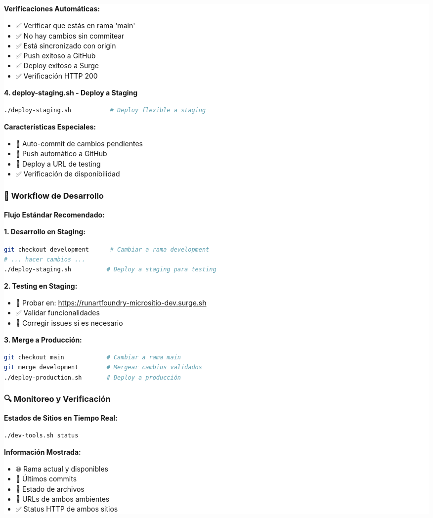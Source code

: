 **Verificaciones Automáticas:**
- ✅ Verificar que estás en rama 'main'
- ✅ No hay cambios sin commitear
- ✅ Está sincronizado con origin
- ✅ Push exitoso a GitHub
- ✅ Deploy exitoso a Surge
- ✅ Verificación HTTP 200

**4. deploy-staging.sh - Deploy a Staging**
```bash
./deploy-staging.sh           # Deploy flexible a staging
```

**Características Especiales:**
- 💾 Auto-commit de cambios pendientes
- 🔄 Push automático a GitHub
- 🧪 Deploy a URL de testing
- ✅ Verificación de disponibilidad

### 🔄 Workflow de Desarrollo

**Flujo Estándar Recomendado:**

**1. Desarrollo en Staging:**
```bash
git checkout development      # Cambiar a rama development
# ... hacer cambios ...
./deploy-staging.sh          # Deploy a staging para testing
```

**2. Testing en Staging:**
- 🧪 Probar en: https://runartfoundry-micrositio-dev.surge.sh
- ✅ Validar funcionalidades
- 🐛 Corregir issues si es necesario

**3. Merge a Producción:**
```bash
git checkout main            # Cambiar a rama main
git merge development        # Mergear cambios validados
./deploy-production.sh       # Deploy a producción
```

### 🔍 Monitoreo y Verificación

**Estados de Sitios en Tiempo Real:**
```bash
./dev-tools.sh status
```

**Información Mostrada:**
- 🌐 Rama actual y disponibles
- 📝 Últimos commits
- 🔄 Estado de archivos
- 🔗 URLs de ambos ambientes
- ✅ Status HTTP de ambos sitios
